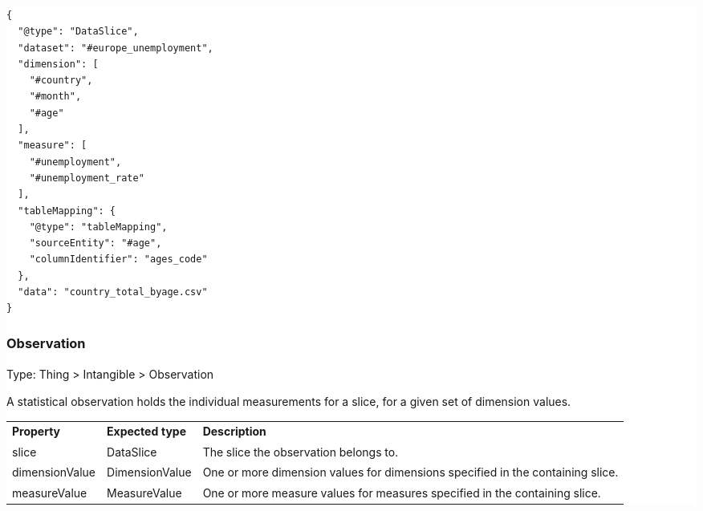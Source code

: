 ```
{
  "@type": "DataSlice",
  "dataset": "#europe_unemployment",
  "dimension": [
    "#country",
    "#month",
    "#age"
  ],
  "measure": [
    "#unemployment",
    "#unemployment_rate"
  ],
  "tableMapping": {
    "@type": "tableMapping", 
    "sourceEntity": "#age",
    "columnIdentifier": "ages_code"
  },
  "data": "country_total_byage.csv"
}
```

### Observation

Type: Thing > Intangible > Observation

A statistical observation holds the individual measurements for a slice, for a given set of dimension values.

<table>
  <tr>
   <td><strong>Property</strong>
   </td>
   <td><strong>Expected type</strong>
   </td>
   <td><strong>Description</strong>
   </td>
  </tr>
  <tr>
   <td>slice
   </td>
   <td>DataSlice
   </td>
   <td>The slice the observation belongs to.
   </td>
  </tr>
  <tr>
   <td>dimensionValue
   </td>
   <td>DimensionValue
   </td>
   <td>One or more dimension values for dimensions specified in the containing slice.
   </td>
  </tr>
  <tr>
   <td>measureValue
   </td>
   <td>MeasureValue
   </td>
   <td>One or more measure values for measures specified in the containing slice.
   </td>
  </tr>
</table>
